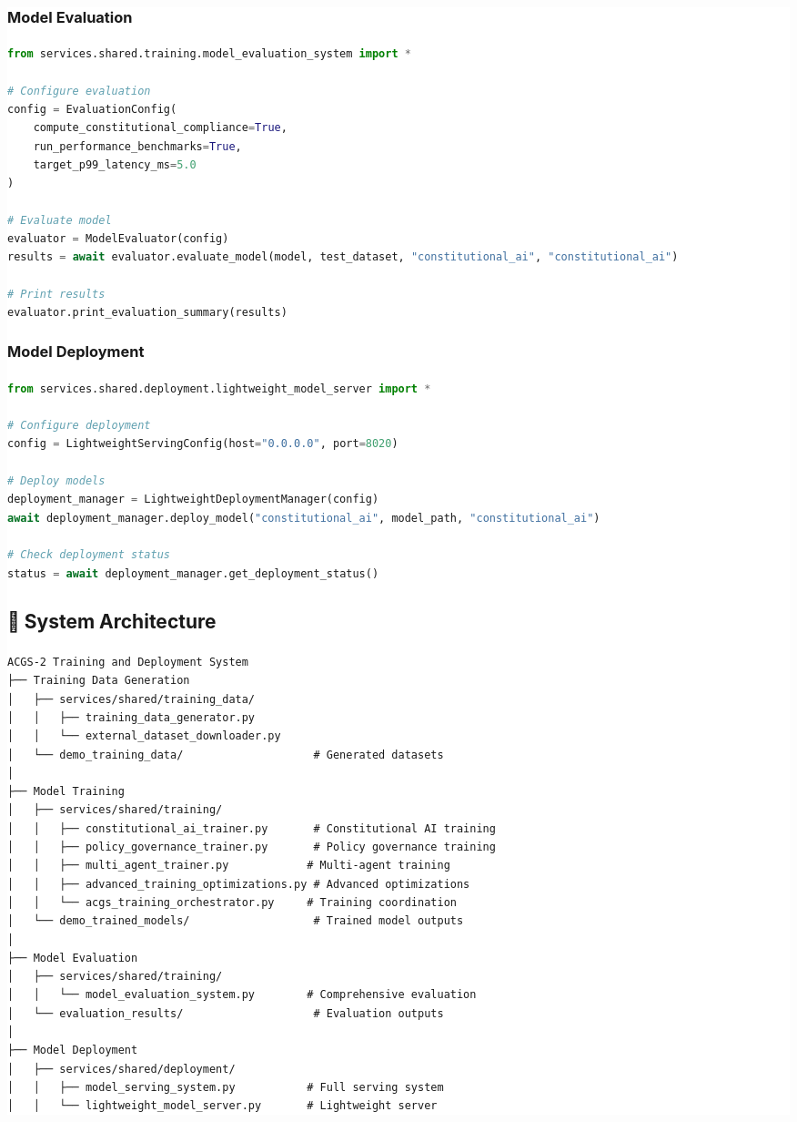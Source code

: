### Model Evaluation
```python
from services.shared.training.model_evaluation_system import *

# Configure evaluation
config = EvaluationConfig(
    compute_constitutional_compliance=True,
    run_performance_benchmarks=True,
    target_p99_latency_ms=5.0
)

# Evaluate model
evaluator = ModelEvaluator(config)
results = await evaluator.evaluate_model(model, test_dataset, "constitutional_ai", "constitutional_ai")

# Print results
evaluator.print_evaluation_summary(results)
```

### Model Deployment
```python
from services.shared.deployment.lightweight_model_server import *

# Configure deployment
config = LightweightServingConfig(host="0.0.0.0", port=8020)

# Deploy models
deployment_manager = LightweightDeploymentManager(config)
await deployment_manager.deploy_model("constitutional_ai", model_path, "constitutional_ai")

# Check deployment status
status = await deployment_manager.get_deployment_status()
```

## 📁 System Architecture

```
ACGS-2 Training and Deployment System
├── Training Data Generation
│   ├── services/shared/training_data/
│   │   ├── training_data_generator.py
│   │   └── external_dataset_downloader.py
│   └── demo_training_data/                    # Generated datasets
│
├── Model Training
│   ├── services/shared/training/
│   │   ├── constitutional_ai_trainer.py       # Constitutional AI training
│   │   ├── policy_governance_trainer.py       # Policy governance training
│   │   ├── multi_agent_trainer.py            # Multi-agent training
│   │   ├── advanced_training_optimizations.py # Advanced optimizations
│   │   └── acgs_training_orchestrator.py     # Training coordination
│   └── demo_trained_models/                   # Trained model outputs
│
├── Model Evaluation
│   ├── services/shared/training/
│   │   └── model_evaluation_system.py        # Comprehensive evaluation
│   └── evaluation_results/                    # Evaluation outputs
│
├── Model Deployment
│   ├── services/shared/deployment/
│   │   ├── model_serving_system.py           # Full serving system
│   │   └── lightweight_model_server.py       # Lightweight server
```